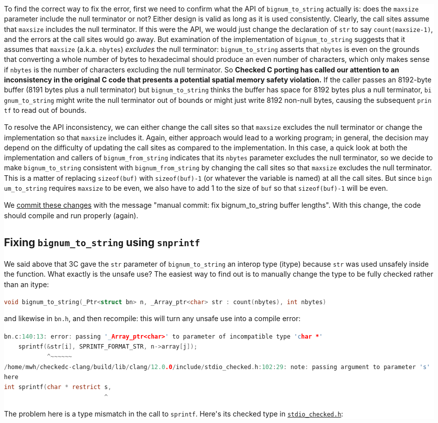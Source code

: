 To find the correct way to fix the error, first we need to confirm what the API of `bignum_to_string` actually is: does the `maxsize` parameter include the null terminator or not? Either design is valid as long as it is used consistently. Clearly, the call sites assume that `maxsize` includes the null terminator. If this were the API, we would just change the declaration of `str` to say `count(maxsize-1)`, and the errors at the call sites would go away. But examination of the implementation of `bignum_to_string` suggests that it assumes that `maxsize` (a.k.a. `nbytes`) _excludes_ the null terminator: `bignum_to_string` asserts that `nbytes` is even on the grounds that converting a whole number of bytes to hexadecimal should produce an even number of characters, which only makes sense if `nbytes` is the number of characters excluding the null terminator. So **Checked C porting has called our attention to an inconsistency in the original C code that presents a potential spatial memory safety violation.** If the caller passes an 8192-byte buffer (8191 bytes plus a null terminator) but `bignum_to_string` thinks the buffer has space for 8192 bytes plus a null terminator, `bignum_to_string` might write the null terminator out of bounds or might just write 8192 non-null bytes, causing the subsequent `printf` to read out of bounds.

To resolve the API inconsistency, we can either change the call sites so that `maxsize` excludes the null terminator or change the implementation so that `maxsize` includes it. Again, either approach would lead to a working program; in general, the decision may depend on the difficulty of updating the call sites as compared to the implementation. In this case, a quick look at both the implementation and callers of `bignum_from_string` indicates that its `nbytes` parameter excludes the null terminator, so we decide to make `bignum_to_string` consistent with `bignum_from_string` by changing the call sites so that `maxsize` excludes the null terminator. This is a matter of replacing `sizeof(buf)` with `sizeof(buf)-1` (or whatever the variable is named) at all the call sites. But since `bignum_to_string` requires `maxsize` to be even, we also have to add 1 to the size of `buf` so that `sizeof(buf)-1` will be even.

We <a href="https://github.com/correctcomputation/checkedc-tiny-bignum-c/commit/78509e353ad634bbb9c224cff1e7136a6bbfd7de" data-commit-subject="fix bignum_to_string buffer lengths">commit these changes</a> with the message "manual commit: fix bignum_to_string buffer lengths". With this change, the code should compile and run properly (again).

## Fixing `bignum_to_string` using `snprintf`

We said above that 3C gave the `str` parameter of `bignum_to_string` an interop type (itype) because `str` was used unsafely inside the function. What exactly is the unsafe use? The easiest way to find out is to manually change the type to be fully checked rather than an itype:

```c
void bignum_to_string(_Ptr<struct bn> n, _Array_ptr<char> str : count(nbytes), int nbytes)
```

and likewise in `bn.h`, and then recompile: this will turn any unsafe use into a compile error:

```c
bn.c:140:13: error: passing '_Array_ptr<char>' to parameter of incompatible type 'char *'
    sprintf(&str[i], SPRINTF_FORMAT_STR, n->array[j]); 
            ^~~~~~~
/home/mwh/checkedc-clang/build/lib/clang/12.0.0/include/stdio_checked.h:102:29: note: passing argument to parameter 's' here
int sprintf(char * restrict s,
                            ^
```

The problem here is a type mismatch in the call to `sprintf`. Here's its checked type in [`stdio_checked.h`](https://github.com/microsoft/checkedc/blob/master/include/stdio_checked.h#L101):
